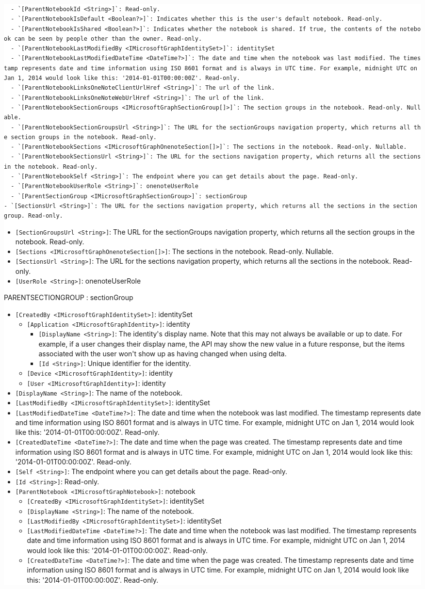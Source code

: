       - `[ParentNotebookId <String>]`: Read-only.
      - `[ParentNotebookIsDefault <Boolean?>]`: Indicates whether this is the user's default notebook. Read-only.
      - `[ParentNotebookIsShared <Boolean?>]`: Indicates whether the notebook is shared. If true, the contents of the notebook can be seen by people other than the owner. Read-only.
      - `[ParentNotebookLastModifiedBy <IMicrosoftGraphIdentitySet>]`: identitySet
      - `[ParentNotebookLastModifiedDateTime <DateTime?>]`: The date and time when the notebook was last modified. The timestamp represents date and time information using ISO 8601 format and is always in UTC time. For example, midnight UTC on Jan 1, 2014 would look like this: '2014-01-01T00:00:00Z'. Read-only.
      - `[ParentNotebookLinksOneNoteClientUrlHref <String>]`: The url of the link.
      - `[ParentNotebookLinksOneNoteWebUrlHref <String>]`: The url of the link.
      - `[ParentNotebookSectionGroups <IMicrosoftGraphSectionGroup[]>]`: The section groups in the notebook. Read-only. Nullable.
      - `[ParentNotebookSectionGroupsUrl <String>]`: The URL for the sectionGroups navigation property, which returns all the section groups in the notebook. Read-only.
      - `[ParentNotebookSections <IMicrosoftGraphOnenoteSection[]>]`: The sections in the notebook. Read-only. Nullable.
      - `[ParentNotebookSectionsUrl <String>]`: The URL for the sections navigation property, which returns all the sections in the notebook. Read-only.
      - `[ParentNotebookSelf <String>]`: The endpoint where you can get details about the page. Read-only.
      - `[ParentNotebookUserRole <String>]`: onenoteUserRole
      - `[ParentSectionGroup <IMicrosoftGraphSectionGroup>]`: sectionGroup
    - `[SectionsUrl <String>]`: The URL for the sections navigation property, which returns all the sections in the section group. Read-only.
  - `[SectionGroupsUrl <String>]`: The URL for the sectionGroups navigation property, which returns all the section groups in the notebook. Read-only.
  - `[Sections <IMicrosoftGraphOnenoteSection[]>]`: The sections in the notebook. Read-only. Nullable.
  - `[SectionsUrl <String>]`: The URL for the sections navigation property, which returns all the sections in the notebook. Read-only.
  - `[UserRole <String>]`: onenoteUserRole

PARENTSECTIONGROUP <IMicrosoftGraphSectionGroup>: sectionGroup
  - `[CreatedBy <IMicrosoftGraphIdentitySet>]`: identitySet
    - `[Application <IMicrosoftGraphIdentity>]`: identity
      - `[DisplayName <String>]`: The identity's display name. Note that this may not always be available or up to date. For example, if a user changes their display name, the API may show the new value in a future response, but the items associated with the user won't show up as having changed when using delta.
      - `[Id <String>]`: Unique identifier for the identity.
    - `[Device <IMicrosoftGraphIdentity>]`: identity
    - `[User <IMicrosoftGraphIdentity>]`: identity
  - `[DisplayName <String>]`: The name of the notebook.
  - `[LastModifiedBy <IMicrosoftGraphIdentitySet>]`: identitySet
  - `[LastModifiedDateTime <DateTime?>]`: The date and time when the notebook was last modified. The timestamp represents date and time information using ISO 8601 format and is always in UTC time. For example, midnight UTC on Jan 1, 2014 would look like this: '2014-01-01T00:00:00Z'. Read-only.
  - `[CreatedDateTime <DateTime?>]`: The date and time when the page was created. The timestamp represents date and time information using ISO 8601 format and is always in UTC time. For example, midnight UTC on Jan 1, 2014 would look like this: '2014-01-01T00:00:00Z'. Read-only.
  - `[Self <String>]`: The endpoint where you can get details about the page. Read-only.
  - `[Id <String>]`: Read-only.
  - `[ParentNotebook <IMicrosoftGraphNotebook>]`: notebook
    - `[CreatedBy <IMicrosoftGraphIdentitySet>]`: identitySet
    - `[DisplayName <String>]`: The name of the notebook.
    - `[LastModifiedBy <IMicrosoftGraphIdentitySet>]`: identitySet
    - `[LastModifiedDateTime <DateTime?>]`: The date and time when the notebook was last modified. The timestamp represents date and time information using ISO 8601 format and is always in UTC time. For example, midnight UTC on Jan 1, 2014 would look like this: '2014-01-01T00:00:00Z'. Read-only.
    - `[CreatedDateTime <DateTime?>]`: The date and time when the page was created. The timestamp represents date and time information using ISO 8601 format and is always in UTC time. For example, midnight UTC on Jan 1, 2014 would look like this: '2014-01-01T00:00:00Z'. Read-only.